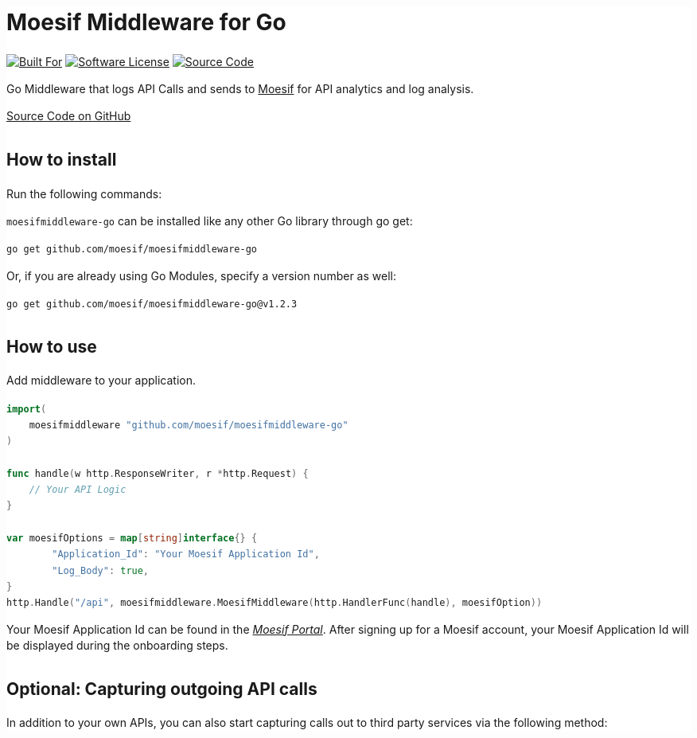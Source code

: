 # Moesif Middleware for Go

[![Built For][ico-built-for]][link-built-for]
[![Software License][ico-license]][link-license]
[![Source Code][ico-source]][link-source]

Go Middleware that logs API Calls and sends to [Moesif](https://www.moesif.com) for API analytics and log analysis.

[Source Code on GitHub](https://github.com/moesif/moesifmiddleware-go)

## How to install
Run the following commands:

`moesifmiddleware-go` can be installed like any other Go library through go get:

```bash
go get github.com/moesif/moesifmiddleware-go
```

Or, if you are already using Go Modules, specify a version number as well:

```bash
go get github.com/moesif/moesifmiddleware-go@v1.2.3
```

## How to use

Add middleware to your application.

```go
import(
    moesifmiddleware "github.com/moesif/moesifmiddleware-go"
)

func handle(w http.ResponseWriter, r *http.Request) {
	// Your API Logic
}

var moesifOptions = map[string]interface{} {
        "Application_Id": "Your Moesif Application Id",
        "Log_Body": true,
}
http.Handle("/api", moesifmiddleware.MoesifMiddleware(http.HandlerFunc(handle), moesifOption))
```

Your Moesif Application Id can be found in the [_Moesif Portal_](https://www.moesif.com/).
After signing up for a Moesif account, your Moesif Application Id will be displayed during the onboarding steps. 

## Optional: Capturing outgoing API calls
In addition to your own APIs, you can also start capturing calls out to third party services via the following method:


[ico-built-for]: https://img.shields.io/badge/built%20for-go-blue.svg
[ico-license]: https://img.shields.io/badge/License-Apache%202.0-green.svg
[ico-source]: https://img.shields.io/github/last-commit/moesif/moesifmiddleware-go.svg?style=social
[link-built-for]: https://golang.org/
[link-license]: https://raw.githubusercontent.com/Moesif/moesifmiddleware-go/master/LICENSE
[link-source]: https://github.com/Moesif/moesifmiddleware-go